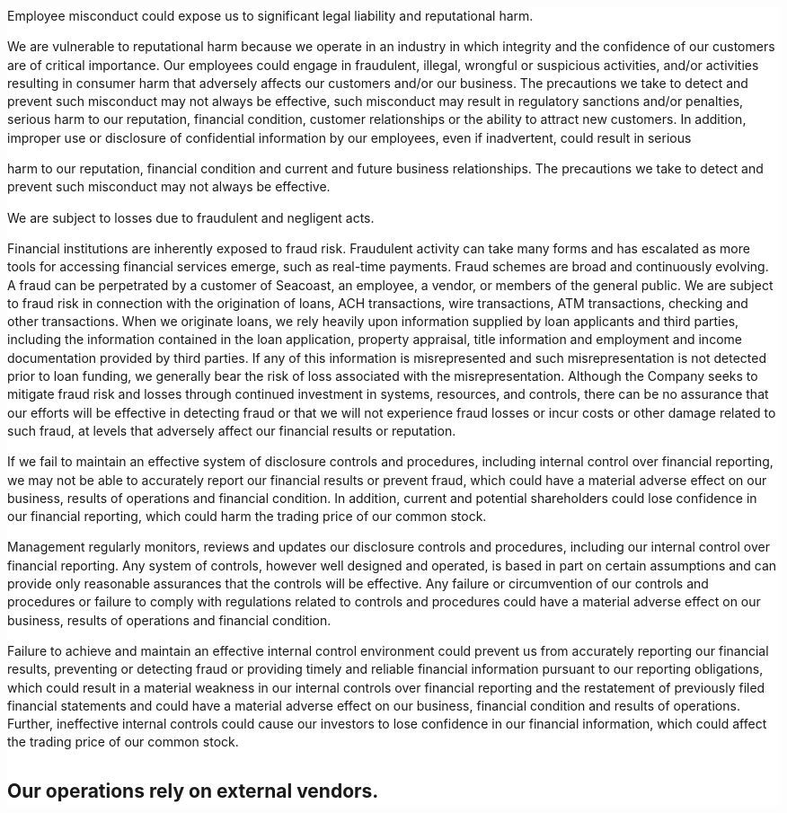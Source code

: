 Employee misconduct could expose us to significant legal liability and reputational harm.

We are vulnerable to reputational harm because we operate in an industry in which integrity and the confidence of our customers are of critical importance. Our employees could engage in fraudulent, illegal, wrongful or suspicious activities, and/or activities resulting in consumer harm that adversely affects our customers and/or our business. The precautions we take to detect and prevent such misconduct may not always be effective, such misconduct may result in regulatory sanctions and/or penalties, serious harm to our reputation, financial condition, customer relationships or the ability to attract new customers. In addition, improper use or disclosure of confidential information by our employees, even if inadvertent, could result in serious

harm to our reputation, financial condition and current and future business relationships. The precautions we take to detect and prevent such misconduct may not always be effective.

We are subject to losses due to fraudulent and negligent acts.

Financial institutions are inherently exposed to fraud risk. Fraudulent activity can take many forms and has escalated as more tools for accessing financial services emerge, such as real-time payments. Fraud schemes are broad and continuously evolving. A fraud can be perpetrated by a customer of Seacoast, an employee, a vendor, or members of the general public. We are subject to fraud risk in connection with the origination of loans, ACH transactions, wire transactions, ATM transactions, checking and other transactions. When we originate loans, we rely heavily upon information supplied by loan applicants and third parties, including the information contained in the loan application, property appraisal, title information and employment and income documentation provided by third parties. If any of this information is misrepresented and such misrepresentation is not detected prior to loan funding, we generally bear the risk of loss associated with the misrepresentation. Although the Company seeks to mitigate fraud risk and losses through continued investment in systems, resources, and controls, there can be no assurance that our efforts will be effective in detecting fraud or that we will not experience fraud losses or incur costs or other damage related to such fraud, at levels that adversely affect our financial results or reputation.

If we fail to maintain an effective system of disclosure controls and procedures, including internal control over financial reporting, we may not be able to accurately report our financial results or prevent fraud, which could have a material adverse effect on our business, results of operations and financial condition. In addition, current and potential shareholders could lose confidence in our financial reporting, which could harm the trading price of our common stock.

Management regularly monitors, reviews and updates our disclosure controls and procedures, including our internal control over financial reporting. Any system of controls, however well designed and operated, is based in part on certain assumptions and can provide only reasonable assurances that the controls will be effective. Any failure or circumvention of our controls and procedures or failure to comply with regulations related to controls and procedures could have a material adverse effect on our business, results of operations and financial condition.

Failure to achieve and maintain an effective internal control environment could prevent us from accurately reporting our financial results, preventing or detecting fraud or providing timely and reliable financial information pursuant to our reporting obligations, which could result in a material weakness in our internal controls over financial reporting and the restatement of previously filed financial statements and could have a material adverse effect on our business, financial condition and results of operations. Further, ineffective internal controls could cause our investors to lose confidence in our financial information, which could affect the trading price of our common stock.

Our operations rely on external vendors.
----------------------------------------
